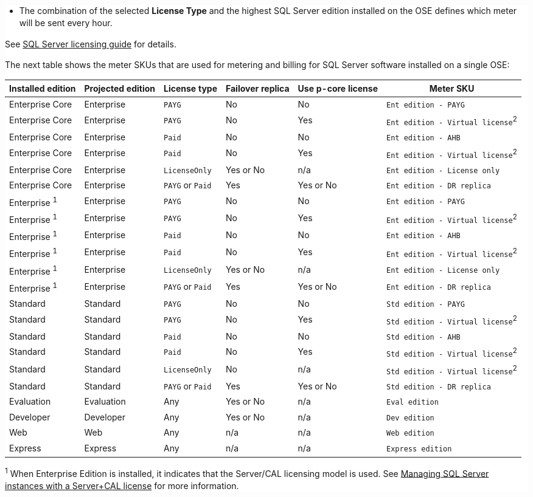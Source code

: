 - The combination of the selected **License Type** and the highest SQL Server edition installed on the OSE defines which meter will be sent every hour.

See [SQL Server licensing guide](https://www.microsoft.com/licensing/docs/view/SQL-Server) for details.

The next table shows the meter SKUs that are used for metering and billing for SQL Server software installed on a single OSE:

| Installed edition | Projected edition | License type  | Failover replica | Use p-core license | Meter SKU |
|--|--|--|--|--|--|
| Enterprise Core | Enterprise | `PAYG` | No | No | `Ent edition - PAYG` |
| Enterprise Core | Enterprise | `PAYG` | No | Yes | `Ent edition - Virtual license`<sup>2</sup> |
| Enterprise Core | Enterprise | `Paid` | No | No |`Ent edition - AHB` |
| Enterprise Core | Enterprise | `Paid` | No | Yes |`Ent edition - Virtual license`<sup>2</sup> |
| Enterprise Core | Enterprise | `LicenseOnly` | Yes or No | n/a |`Ent edition - License only` |
| Enterprise Core | Enterprise | `PAYG` or `Paid` | Yes | Yes or No | `Ent edition - DR replica` |
| Enterprise <sup>1</sup> | Enterprise | `PAYG` | No | No | `Ent edition - PAYG` |
| Enterprise <sup>1</sup> | Enterprise | `PAYG` | No | Yes | `Ent edition - Virtual license`<sup>2</sup> |
| Enterprise <sup>1</sup>| Enterprise | `Paid` | No | No | `Ent edition - AHB` |
| Enterprise <sup>1</sup>| Enterprise | `Paid` | No | Yes | `Ent edition - Virtual license`<sup>2</sup> |
| Enterprise <sup>1</sup>| Enterprise | `LicenseOnly` | Yes or No | n/a | `Ent edition - License only` |
| Enterprise <sup>1</sup>| Enterprise | `PAYG` or `Paid` | Yes | Yes or No | `Ent edition - DR replica` |
| Standard | Standard | `PAYG` | No | No | `Std edition - PAYG` |
| Standard | Standard | `PAYG` | No | Yes | `Std edition - Virtual license`<sup>2</sup> |
|  Standard | Standard | `Paid` | No | No | `Std edition - AHB` |
|  Standard | Standard | `Paid` | No | Yes | `Std edition - Virtual license`<sup>2</sup> |
|  Standard | Standard | `LicenseOnly` | No | n/a | `Std edition - Virtual license`<sup>2</sup> |
| Standard | Standard | `PAYG` or `Paid` | Yes | Yes or No | `Std edition - DR replica` |
| Evaluation | Evaluation | Any | Yes or No | n/a | `Eval edition` |
| Developer | Developer | Any | Yes or No | n/a | `Dev edition` |
| Web | Web | Any | n/a | n/a | `Web edition` |
| Express | Express | Any | n/a | n/a | `Express edition` |

<sup>1</sup> When Enterprise Edition is installed, it indicates that the Server/CAL licensing model is used. See [Managing SQL Server instances with a Server+CAL license](manage-license-billing.md#server-cal) for more information. 

